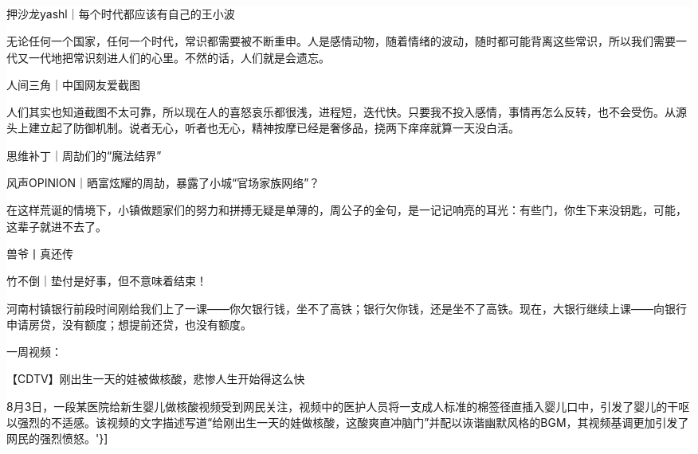 押沙龙yashl｜每个时代都应该有自己的王小波



无论任何一个国家，任何一个时代，常识都需要被不断重申。人是感情动物，随着情绪的波动，随时都可能背离这些常识，所以我们需要一代又一代地把常识刻进人们的心里。不然的话，人们就是会遗忘。



人间三角｜中国网友爱截图



人们其实也知道截图不太可靠，所以现在人的喜怒哀乐都很浅，进程短，迭代快。只要我不投入感情，事情再怎么反转，也不会受伤。从源头上建立起了防御机制。说者无心，听者也无心，精神按摩已经是奢侈品，挠两下痒痒就算一天没白活。



思维补丁｜周劼们的“魔法结界”

风声OPINION｜晒富炫耀的周劼，暴露了小城“官场家族网络”？



在这样荒诞的情境下，小镇做题家们的努力和拼搏无疑是单薄的，周公子的金句，是一记记响亮的耳光：有些门，你生下来没钥匙，可能，这辈子就进不去了。



兽爷丨真还传

竹不倒｜垫付是好事，但不意味着结束！



河南村镇银行前段时间刚给我们上了一课——你欠银行钱，坐不了高铁；银行欠你钱，还是坐不了高铁。现在，大银行继续上课——向银行申请房贷，没有额度；想提前还贷，也没有额度。

一周视频：



【CDTV】刚出生一天的娃被做核酸，悲惨人生开始得这么快



8月3日，一段某医院给新生婴儿做核酸视频受到网民关注，视频中的医护人员将一支成人标准的棉签径直插入婴儿口中，引发了婴儿的干呕以强烈的不适感。该视频的文字描述写道“给刚出生一天的娃做核酸，这酸爽直冲脑门”并配以诙谐幽默风格的BGM，其视频基调更加引发了网民的强烈愤怒。'}]